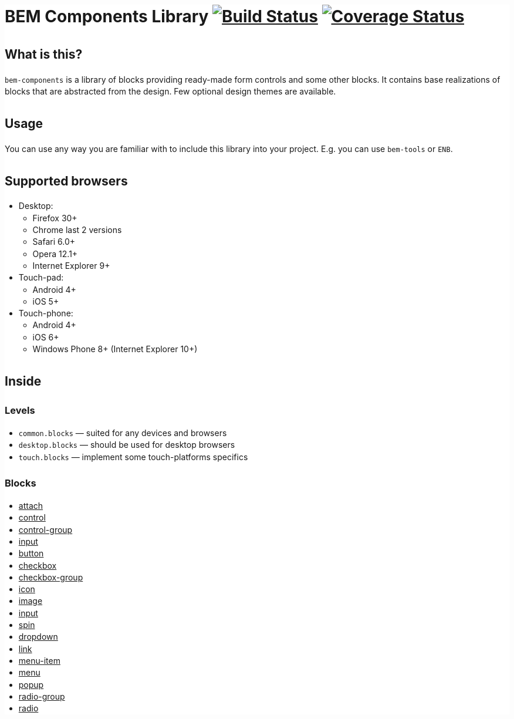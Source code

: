 # BEM Components Library [![Build Status](https://travis-ci.org/bem/bem-components.svg?branch=v2)](https://travis-ci.org/bem/bem-components) [![Coverage Status](https://coveralls.io/repos/bem/bem-components/badge.png?branch=v2)](https://coveralls.io/r/bem/bem-components?branch=v2)

## What is this?

`bem-components` is a library of blocks providing ready-made form controls and some other blocks.
It contains base realizations of blocks that are abstracted from the design. Few optional design themes are available.

## Usage

You can use any way you are familiar with to include this library into your project.
E.g. you can use `bem-tools` or `ENB`.

## Supported browsers

* Desktop:
  * Firefox 30+
  * Chrome last 2 versions
  * Safari 6.0+
  * Opera 12.1+
  * Internet Explorer 9+
* Touch-pad:
  * Android 4+
  * iOS 5+
* Touch-phone:
  * Android 4+
  * iOS 6+
  * Windows Phone 8+ (Internet Explorer 10+)

## Inside

### Levels

* `common.blocks` — suited for any devices and browsers
* `desktop.blocks` — should be used for desktop browsers
* `touch.blocks` — implement some touch-platforms specifics

### Blocks

* [attach](common.blocks/attach/attach.en.md)
* [control](common.blocks/control/control.en.md)
* [control-group](common.blocks/control-group/control-group.en.md)
* [input](common.blocks/input/input.en.md)
* [button](common.blocks/button/button.en.md)
* [checkbox](common.blocks/checkbox/checkbox.en.md)
* [checkbox-group](common.blocks/checkbox-group/checkbox-group.en.md)
* [icon](common.blocks/icon/icon.en.md)
* [image](common.blocks/image/image.en.md)
* [input](common.blocks/input/input.en.md)
* [spin](common.blocks/spin/spin.en.md)
* [dropdown](common.blocks/dropdown/dropdown.en.md)
* [link](common.blocks/link/link.en.md)
* [menu-item](common.blocks/menu-item/menu-item.en.md)
* [menu](common.blocks/menu/menu.en.md)
* [popup](common.blocks/popup/popup.en.md)
* [radio-group](common.blocks/radio-group/radio-group.en.md)
* [radio](common.blocks/radio/radio.en.md)